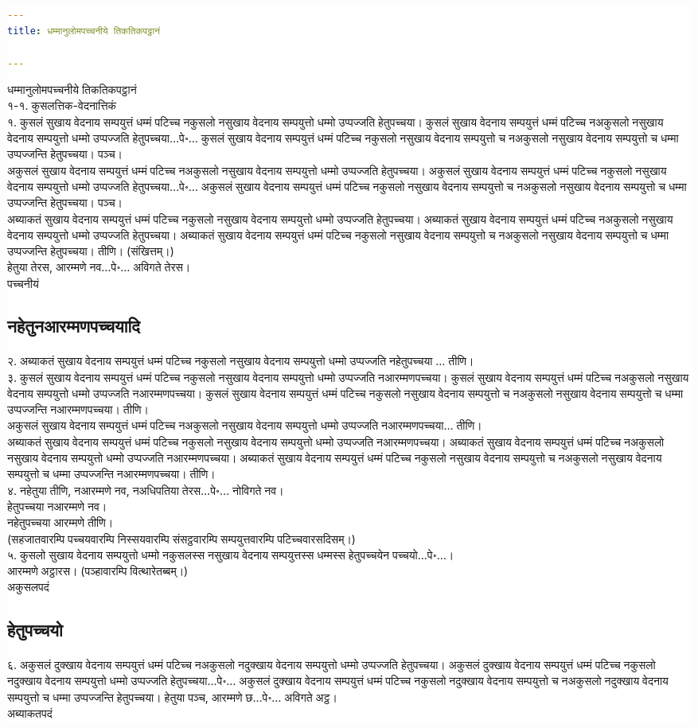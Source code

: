 ```yaml
---
title: धम्मानुलोमपच्चनीये तिकतिकपट्ठानं

---
```

धम्मानुलोमपच्चनीये तिकतिकपट्ठानं  
१-१. कुसलत्तिक-वेदनात्तिकं  
१. कुसलं सुखाय वेदनाय सम्पयुत्तं धम्मं पटिच्च नकुसलो नसुखाय वेदनाय सम्पयुत्तो धम्मो उप्पज्जति हेतुपच्चया। कुसलं सुखाय वेदनाय सम्पयुत्तं धम्मं पटिच्च नअकुसलो नसुखाय वेदनाय सम्पयुत्तो धम्मो उप्पज्जति हेतुपच्चया…पे॰… कुसलं सुखाय वेदनाय सम्पयुत्तं धम्मं पटिच्च नकुसलो नसुखाय वेदनाय सम्पयुत्तो च नअकुसलो नसुखाय वेदनाय सम्पयुत्तो च धम्मा उप्पज्जन्ति हेतुपच्चया। पञ्च।  
अकुसलं सुखाय वेदनाय सम्पयुत्तं धम्मं पटिच्च नअकुसलो नसुखाय वेदनाय सम्पयुत्तो धम्मो उप्पज्जति हेतुपच्चया। अकुसलं सुखाय वेदनाय सम्पयुत्तं धम्मं पटिच्च नकुसलो नसुखाय वेदनाय सम्पयुत्तो धम्मो उप्पज्जति हेतुपच्चया…पे॰… अकुसलं सुखाय वेदनाय सम्पयुत्तं धम्मं पटिच्च नकुसलो नसुखाय वेदनाय सम्पयुत्तो च नअकुसलो नसुखाय वेदनाय सम्पयुत्तो च धम्मा उप्पज्जन्ति हेतुपच्चया। पञ्च।  
अब्याकतं सुखाय वेदनाय सम्पयुत्तं धम्मं पटिच्च नकुसलो नसुखाय वेदनाय सम्पयुत्तो धम्मो उप्पज्जति हेतुपच्चया। अब्याकतं सुखाय वेदनाय सम्पयुत्तं धम्मं पटिच्च नअकुसलो नसुखाय वेदनाय सम्पयुत्तो धम्मो उप्पज्जति हेतुपच्चया। अब्याकतं सुखाय वेदनाय सम्पयुत्तं धम्मं पटिच्च नकुसलो नसुखाय वेदनाय सम्पयुत्तो च नअकुसलो नसुखाय वेदनाय सम्पयुत्तो च धम्मा उप्पज्जन्ति हेतुपच्चया। तीणि। (संखित्तम्।)  
हेतुया तेरस, आरम्मणे नव…पे॰… अविगते तेरस।  
पच्चनीयं  


## नहेतुनआरम्मणपच्चयादि

२. अब्याकतं सुखाय वेदनाय सम्पयुत्तं धम्मं पटिच्च नकुसलो नसुखाय वेदनाय सम्पयुत्तो धम्मो उप्पज्जति नहेतुपच्चया … तीणि।  
३. कुसलं सुखाय वेदनाय सम्पयुत्तं धम्मं पटिच्च नकुसलो नसुखाय वेदनाय सम्पयुत्तो धम्मो उप्पज्जति नआरम्मणपच्चया। कुसलं सुखाय वेदनाय सम्पयुत्तं धम्मं पटिच्च नअकुसलो नसुखाय वेदनाय सम्पयुत्तो धम्मो उप्पज्जति नआरम्मणपच्चया। कुसलं सुखाय वेदनाय सम्पयुत्तं धम्मं पटिच्च नकुसलो नसुखाय वेदनाय सम्पयुत्तो च नअकुसलो नसुखाय वेदनाय सम्पयुत्तो च धम्मा उप्पज्जन्ति नआरम्मणपच्चया। तीणि।  
अकुसलं सुखाय वेदनाय सम्पयुत्तं धम्मं पटिच्च नअकुसलो नसुखाय वेदनाय सम्पयुत्तो धम्मो उप्पज्जति नआरम्मणपच्चया… तीणि।  
अब्याकतं सुखाय वेदनाय सम्पयुत्तं धम्मं पटिच्च नकुसलो नसुखाय वेदनाय सम्पयुत्तो धम्मो उप्पज्जति नआरम्मणपच्चया। अब्याकतं सुखाय वेदनाय सम्पयुत्तं धम्मं पटिच्च नअकुसलो नसुखाय वेदनाय सम्पयुत्तो धम्मो उप्पज्जति नआरम्मणपच्चया। अब्याकतं सुखाय वेदनाय सम्पयुत्तं धम्मं पटिच्च नकुसलो नसुखाय वेदनाय सम्पयुत्तो च नअकुसलो नसुखाय वेदनाय सम्पयुत्तो च धम्मा उप्पज्जन्ति नआरम्मणपच्चया। तीणि।  
४. नहेतुया तीणि, नआरम्मणे नव, नअधिपतिया तेरस…पे॰… नोविगते नव।  
हेतुपच्चया नआरम्मणे नव।  
नहेतुपच्चया आरम्मणे तीणि।  
(सहजातवारम्पि पच्चयवारम्पि निस्सयवारम्पि संसट्ठवारम्पि सम्पयुत्तवारम्पि पटिच्चवारसदिसम्।)  
५. कुसलो सुखाय वेदनाय सम्पयुत्तो धम्मो नकुसलस्स नसुखाय वेदनाय सम्पयुत्तस्स धम्मस्स हेतुपच्चयेन पच्चयो…पे॰…।  
आरम्मणे अट्ठारस। (पञ्हावारम्पि वित्थारेतब्बम्।)  
अकुसलपदं  


## हेतुपच्चयो

६. अकुसलं दुक्खाय वेदनाय सम्पयुत्तं धम्मं पटिच्च नअकुसलो नदुक्खाय वेदनाय सम्पयुत्तो धम्मो उप्पज्जति हेतुपच्चया। अकुसलं दुक्खाय वेदनाय सम्पयुत्तं धम्मं पटिच्च नकुसलो नदुक्खाय वेदनाय सम्पयुत्तो धम्मो उप्पज्जति हेतुपच्चया…पे॰… अकुसलं दुक्खाय वेदनाय सम्पयुत्तं धम्मं पटिच्च नकुसलो नदुक्खाय वेदनाय सम्पयुत्तो च नअकुसलो नदुक्खाय वेदनाय सम्पयुत्तो च धम्मा उप्पज्जन्ति हेतुपच्चया। हेतुया पञ्च, आरम्मणे छ…पे॰… अविगते अट्ठ।  
अब्याकतपदं  
